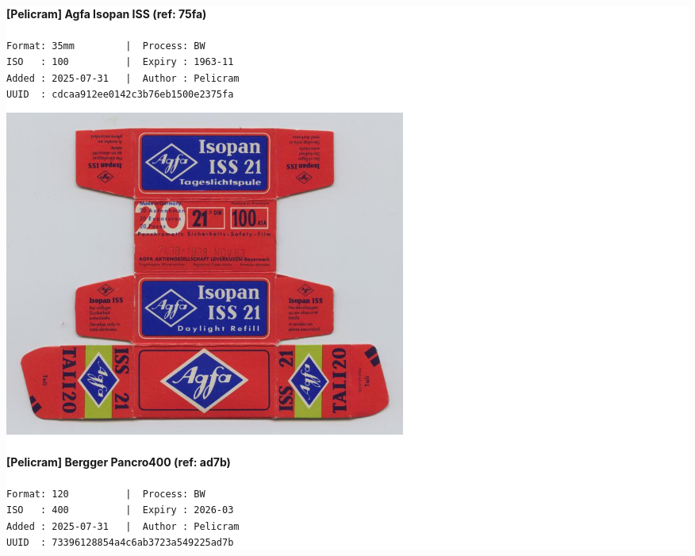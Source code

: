#### [Pelicram] Agfa Isopan ISS (ref: 75fa)

```
Format: 35mm         |  Process: BW       
ISO   : 100          |  Expiry : 1963-11  
Added : 2025-07-31   |  Author : Pelicram 
UUID  : cdcaa912ee0142c3b76eb1500e2375fa
```

<a href="./archive/00148_000.jpg">
	<img src="./lowres/00148_000.jpg" alt="Agfa Isopan ISS 35mm film box outside" loading="lazy" width="500" />
</a>

#### [Pelicram] Bergger Pancro400 (ref: ad7b)

```
Format: 120          |  Process: BW       
ISO   : 400          |  Expiry : 2026-03  
Added : 2025-07-31   |  Author : Pelicram 
UUID  : 73396128854a4c6ab3723a549225ad7b
```
